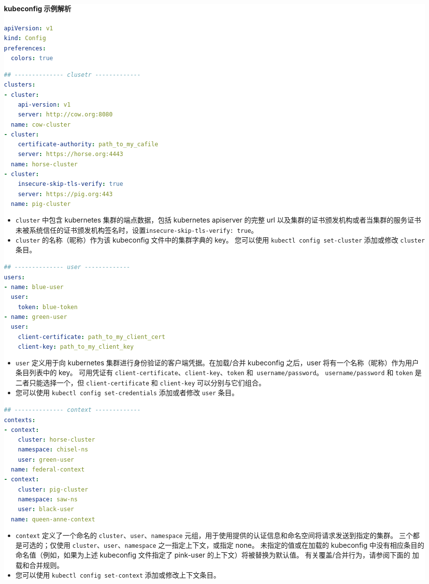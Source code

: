 #### kubeconfig 示例解析
```yaml
apiVersion: v1
kind: Config
preferences:
  colors: true
```
```yaml  
## -------------- clusetr -------------
clusters:
- cluster:
    api-version: v1
    server: http://cow.org:8080
  name: cow-cluster
- cluster:
    certificate-authority: path_to_my_cafile
    server: https://horse.org:4443
  name: horse-cluster
- cluster:
    insecure-skip-tls-verify: true
    server: https://pig.org:443
  name: pig-cluster
```
* `cluster` 中包含 kubernetes 集群的端点数据，包括 kubernetes apiserver 的完整 url 以及集群的证书颁发机构或者当集群的服务证书未被系统信任的证书颁发机构签名时，设置`insecure-skip-tls-verify: true`。
* `cluster` 的名称（昵称）作为该 kubeconfig 文件中的集群字典的 key。 您可以使用 `kubectl config set-cluster` 添加或修改 `cluster` 条目。

```yaml
## -------------- user -------------
users:
- name: blue-user
  user:
    token: blue-token
- name: green-user
  user:
    client-certificate: path_to_my_client_cert
    client-key: path_to_my_client_key
```
* `user` 定义用于向 kubernetes 集群进行身份验证的客户端凭据。在加载/合并 kubeconfig 之后，user 将有一个名称（昵称）作为用户条目列表中的 key。 可用凭证有 `client-certificate`、`client-key`、`token` 和` username/password`。 `username/password` 和 `token` 是二者只能选择一个，但 `client-certificate` 和 `client-key` 可以分别与它们组合。
* 您可以使用 `kubectl config set-credentials` 添加或者修改 `user` 条目。

```yaml
## -------------- context -------------
contexts:
- context:
    cluster: horse-cluster
    namespace: chisel-ns
    user: green-user
  name: federal-context
- context:
    cluster: pig-cluster
    namespace: saw-ns
    user: black-user
  name: queen-anne-context
```
* `context` 定义了一个命名的 `cluster`、`user`、`namespace` 元组，用于使用提供的认证信息和命名空间将请求发送到指定的集群。 三个都是可选的；仅使用 `cluster`、`user`、`namespace` 之一指定上下文，或指定 none。 未指定的值或在加载的 kubeconfig 中没有相应条目的命名值（例如，如果为上述 kubeconfig 文件指定了 pink-user 的上下文）将被替换为默认值。 有关覆盖/合并行为，请参阅下面的 加载和合并规则。
* 您可以使用 `kubectl config set-context` 添加或修改上下文条目。
